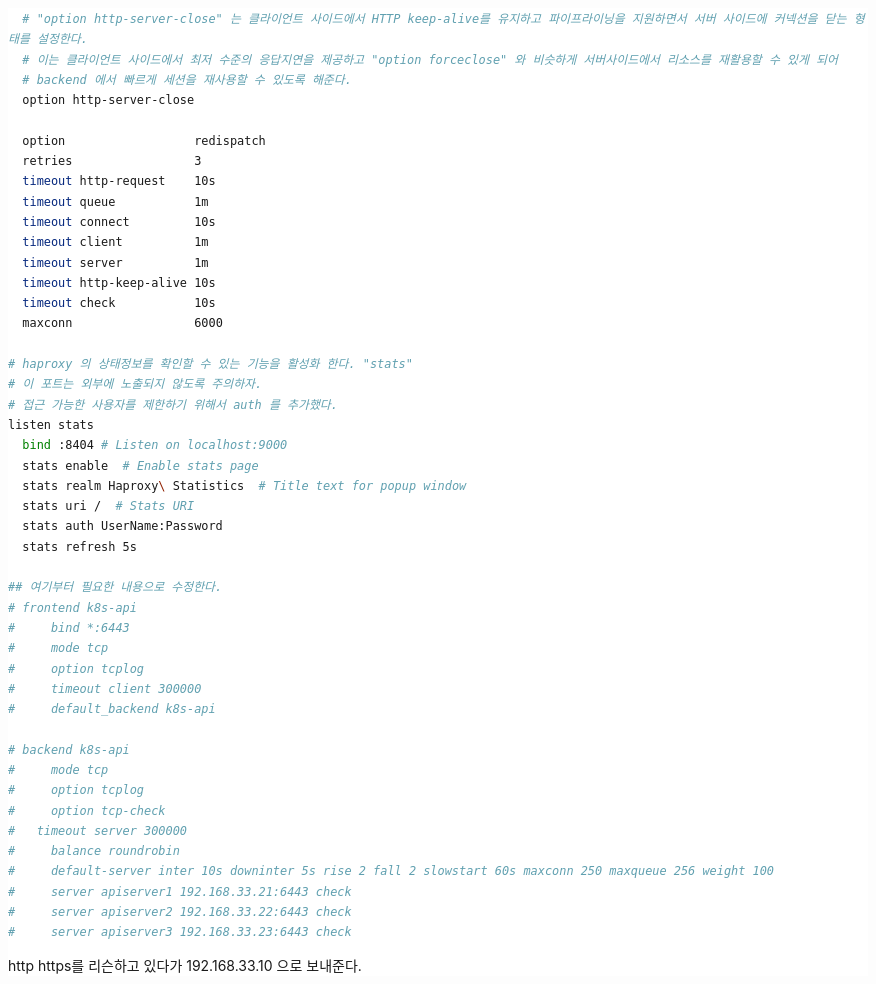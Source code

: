 ```bash
  # "option http-server-close" 는 클라이언트 사이드에서 HTTP keep-alive를 유지하고 파이프라이닝을 지원하면서 서버 사이드에 커넥션을 닫는 형태를 설정한다.
  # 이는 클라이언트 사이드에서 최저 수준의 응답지연을 제공하고 "option forceclose" 와 비슷하게 서버사이드에서 리소스를 재활용할 수 있게 되어
  # backend 에서 빠르게 세션을 재사용할 수 있도록 해준다.
  option http-server-close

  option                  redispatch
  retries                 3
  timeout http-request    10s
  timeout queue           1m
  timeout connect         10s
  timeout client          1m
  timeout server          1m
  timeout http-keep-alive 10s
  timeout check           10s
  maxconn                 6000

# haproxy 의 상태정보를 확인할 수 있는 기능을 활성화 한다. "stats"
# 이 포트는 외부에 노출되지 않도록 주의하자.
# 접근 가능한 사용자를 제한하기 위해서 auth 를 추가했다.
listen stats
  bind :8404 # Listen on localhost:9000
  stats enable  # Enable stats page
  stats realm Haproxy\ Statistics  # Title text for popup window
  stats uri /  # Stats URI
  stats auth UserName:Password
  stats refresh 5s

## 여기부터 필요한 내용으로 수정한다.
# frontend k8s-api
#     bind *:6443
#     mode tcp
#     option tcplog
#     timeout client 300000
#     default_backend k8s-api

# backend k8s-api
#     mode tcp
#     option tcplog
#     option tcp-check
# 	timeout server 300000
#     balance roundrobin
#     default-server inter 10s downinter 5s rise 2 fall 2 slowstart 60s maxconn 250 maxqueue 256 weight 100
#     server apiserver1 192.168.33.21:6443 check
#     server apiserver2 192.168.33.22:6443 check
#     server apiserver3 192.168.33.23:6443 check
```

http https를 리슨하고 있다가 192.168.33.10 으로 보내준다.
